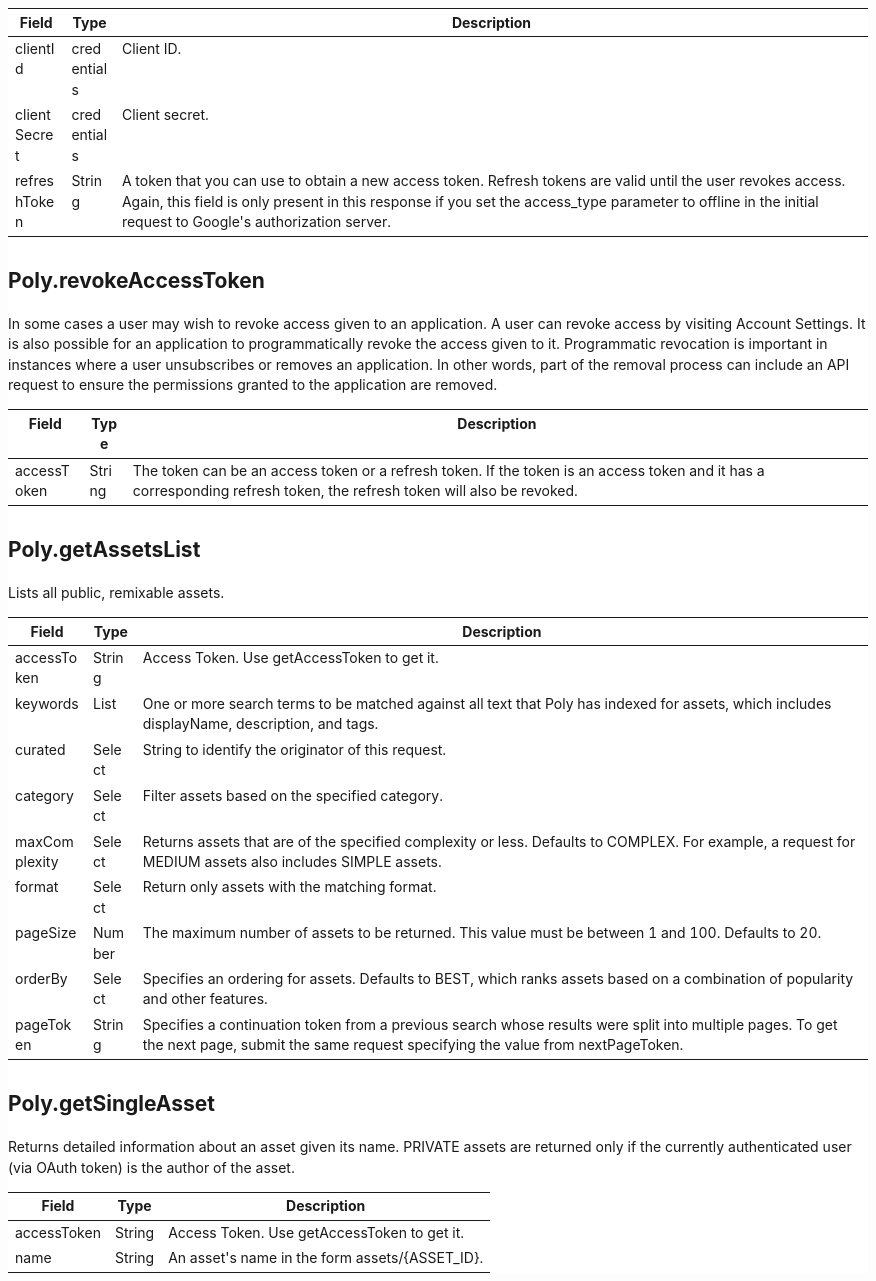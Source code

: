 | Field       | Type       | Description
|-------------|------------|----------
| clientId    | credentials| Client ID.
| clientSecret| credentials| Client secret.
| refreshToken| String     | A token that you can use to obtain a new access token. Refresh tokens are valid until the user revokes access. Again, this field is only present in this response if you set the access_type parameter to offline in the initial request to Google's authorization server.

## Poly.revokeAccessToken
In some cases a user may wish to revoke access given to an application. A user can revoke access by visiting Account Settings. It is also possible for an application to programmatically revoke the access given to it. Programmatic revocation is important in instances where a user unsubscribes or removes an application. In other words, part of the removal process can include an API request to ensure the permissions granted to the application are removed.

| Field      | Type  | Description
|------------|-------|----------
| accessToken| String| The token can be an access token or a refresh token. If the token is an access token and it has a corresponding refresh token, the refresh token will also be revoked.

## Poly.getAssetsList
Lists all public, remixable assets.

| Field        | Type  | Description
|--------------|-------|----------
| accessToken  | String| Access Token. Use getAccessToken to get it.
| keywords     | List  | One or more search terms to be matched against all text that Poly has indexed for assets, which includes displayName, description, and tags.
| curated      | Select| String to identify the originator of this request.
| category     | Select| Filter assets based on the specified category.
| maxComplexity| Select| Returns assets that are of the specified complexity or less. Defaults to COMPLEX. For example, a request for MEDIUM assets also includes SIMPLE assets.
| format       | Select| Return only assets with the matching format.
| pageSize     | Number| The maximum number of assets to be returned. This value must be between 1 and 100. Defaults to 20.
| orderBy      | Select| Specifies an ordering for assets. Defaults to BEST, which ranks assets based on a combination of popularity and other features.
| pageToken    | String| Specifies a continuation token from a previous search whose results were split into multiple pages. To get the next page, submit the same request specifying the value from nextPageToken.

## Poly.getSingleAsset
Returns detailed information about an asset given its name. PRIVATE assets are returned only if the currently authenticated user (via OAuth token) is the author of the asset.

| Field      | Type  | Description
|------------|-------|----------
| accessToken| String| Access Token. Use getAccessToken to get it.
| name       | String| An asset's name in the form assets/{ASSET_ID}.

